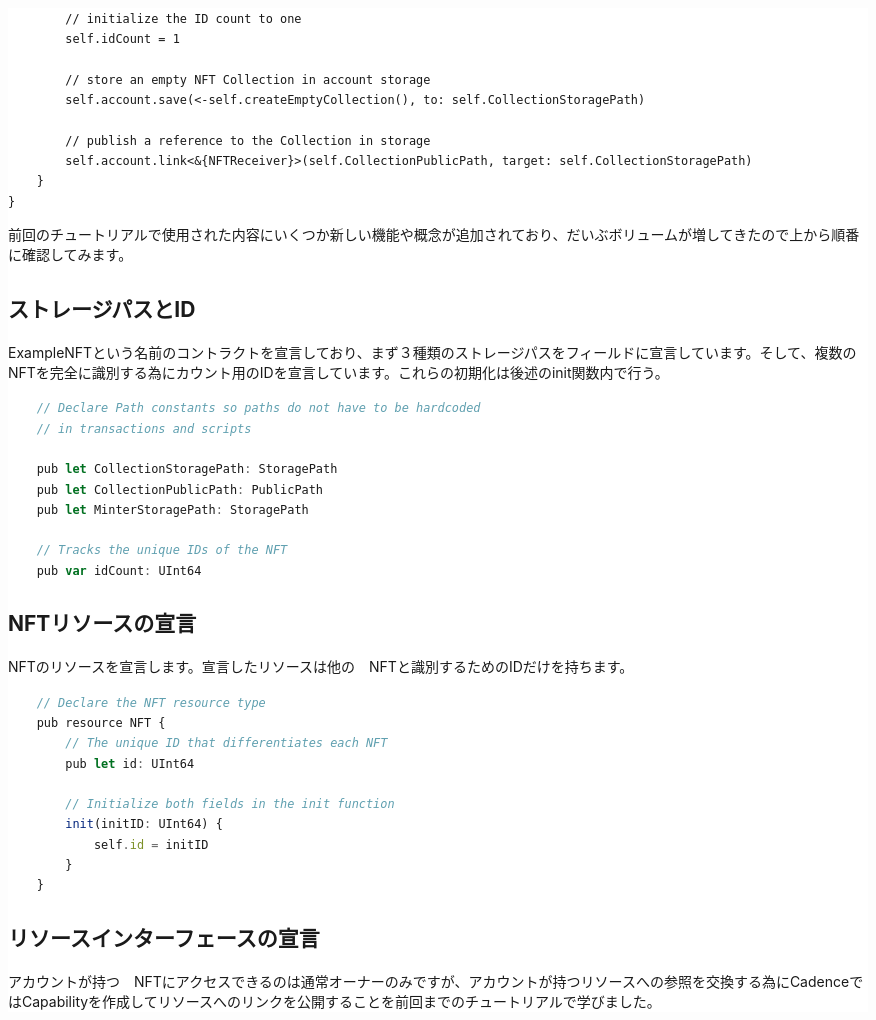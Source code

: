 ```typescript:ExampleNFT.cdc
        // initialize the ID count to one
        self.idCount = 1

        // store an empty NFT Collection in account storage
        self.account.save(<-self.createEmptyCollection(), to: self.CollectionStoragePath)

        // publish a reference to the Collection in storage
        self.account.link<&{NFTReceiver}>(self.CollectionPublicPath, target: self.CollectionStoragePath)
	}
}
```

前回のチュートリアルで使用された内容にいくつか新しい機能や概念が追加されており、だいぶボリュームが増してきたので上から順番に確認してみます。

## ストレージパスとID
ExampleNFTという名前のコントラクトを宣言しており、まず３種類のストレージパスをフィールドに宣言しています。そして、複数のNFTを完全に識別する為にカウント用のIDを宣言しています。これらの初期化は後述のinit関数内で行う。

```typescript
    // Declare Path constants so paths do not have to be hardcoded
    // in transactions and scripts

    pub let CollectionStoragePath: StoragePath
    pub let CollectionPublicPath: PublicPath
    pub let MinterStoragePath: StoragePath

    // Tracks the unique IDs of the NFT
    pub var idCount: UInt64
```

## NFTリソースの宣言
NFTのリソースを宣言します。宣言したリソースは他の　NFTと識別するためのIDだけを持ちます。

```typescript
    // Declare the NFT resource type
    pub resource NFT {
        // The unique ID that differentiates each NFT
        pub let id: UInt64

        // Initialize both fields in the init function
        init(initID: UInt64) {
            self.id = initID
        }
    }
```

## リソースインターフェースの宣言
アカウントが持つ　NFTにアクセスできるのは通常オーナーのみですが、アカウントが持つリソースへの参照を交換する為にCadenceではCapabilityを作成してリソースへのリンクを公開することを前回までのチュートリアルで学びました。

